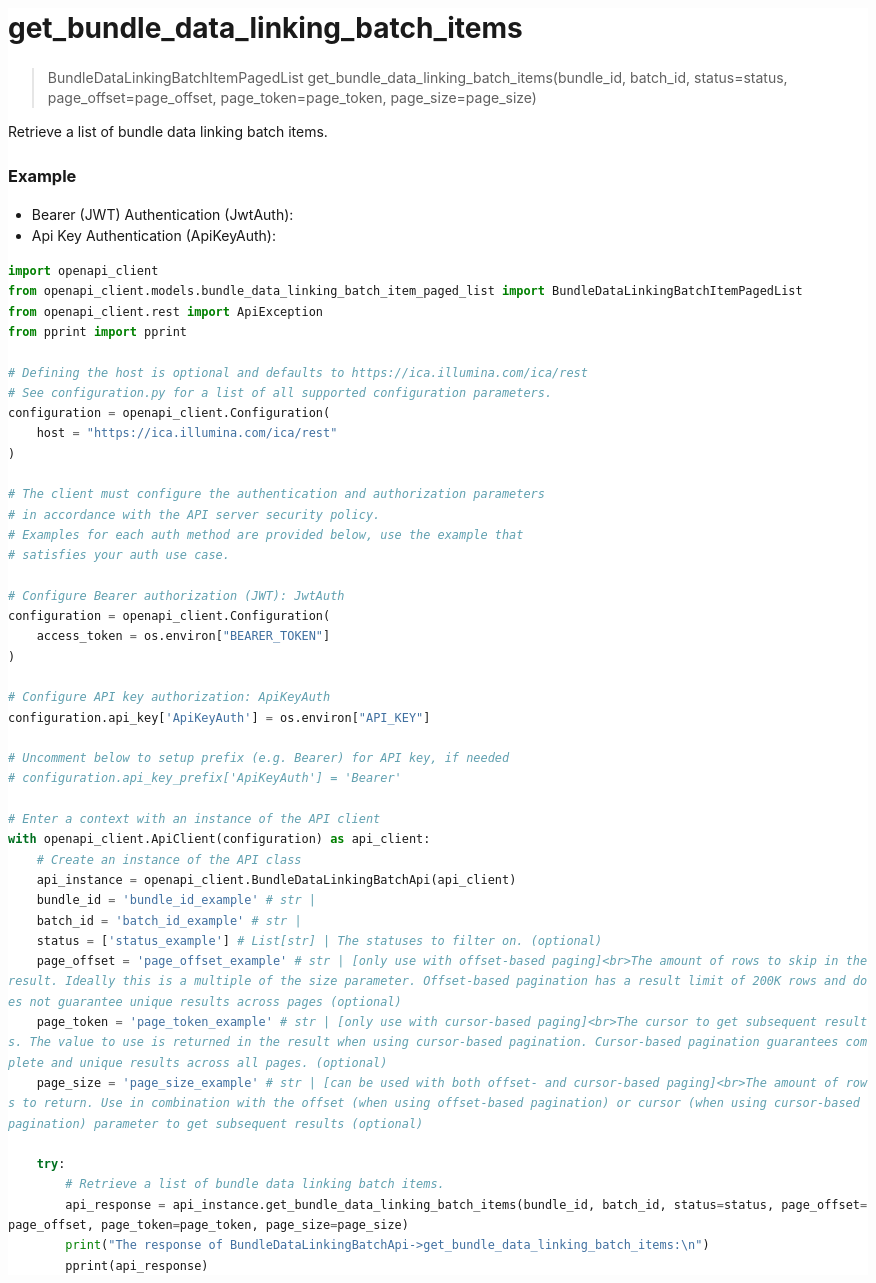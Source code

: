 # **get_bundle_data_linking_batch_items**
> BundleDataLinkingBatchItemPagedList get_bundle_data_linking_batch_items(bundle_id, batch_id, status=status, page_offset=page_offset, page_token=page_token, page_size=page_size)

Retrieve a list of bundle data linking batch items.

### Example

* Bearer (JWT) Authentication (JwtAuth):
* Api Key Authentication (ApiKeyAuth):

```python
import openapi_client
from openapi_client.models.bundle_data_linking_batch_item_paged_list import BundleDataLinkingBatchItemPagedList
from openapi_client.rest import ApiException
from pprint import pprint

# Defining the host is optional and defaults to https://ica.illumina.com/ica/rest
# See configuration.py for a list of all supported configuration parameters.
configuration = openapi_client.Configuration(
    host = "https://ica.illumina.com/ica/rest"
)

# The client must configure the authentication and authorization parameters
# in accordance with the API server security policy.
# Examples for each auth method are provided below, use the example that
# satisfies your auth use case.

# Configure Bearer authorization (JWT): JwtAuth
configuration = openapi_client.Configuration(
    access_token = os.environ["BEARER_TOKEN"]
)

# Configure API key authorization: ApiKeyAuth
configuration.api_key['ApiKeyAuth'] = os.environ["API_KEY"]

# Uncomment below to setup prefix (e.g. Bearer) for API key, if needed
# configuration.api_key_prefix['ApiKeyAuth'] = 'Bearer'

# Enter a context with an instance of the API client
with openapi_client.ApiClient(configuration) as api_client:
    # Create an instance of the API class
    api_instance = openapi_client.BundleDataLinkingBatchApi(api_client)
    bundle_id = 'bundle_id_example' # str | 
    batch_id = 'batch_id_example' # str | 
    status = ['status_example'] # List[str] | The statuses to filter on. (optional)
    page_offset = 'page_offset_example' # str | [only use with offset-based paging]<br>The amount of rows to skip in the result. Ideally this is a multiple of the size parameter. Offset-based pagination has a result limit of 200K rows and does not guarantee unique results across pages (optional)
    page_token = 'page_token_example' # str | [only use with cursor-based paging]<br>The cursor to get subsequent results. The value to use is returned in the result when using cursor-based pagination. Cursor-based pagination guarantees complete and unique results across all pages. (optional)
    page_size = 'page_size_example' # str | [can be used with both offset- and cursor-based paging]<br>The amount of rows to return. Use in combination with the offset (when using offset-based pagination) or cursor (when using cursor-based pagination) parameter to get subsequent results (optional)

    try:
        # Retrieve a list of bundle data linking batch items.
        api_response = api_instance.get_bundle_data_linking_batch_items(bundle_id, batch_id, status=status, page_offset=page_offset, page_token=page_token, page_size=page_size)
        print("The response of BundleDataLinkingBatchApi->get_bundle_data_linking_batch_items:\n")
        pprint(api_response)
```